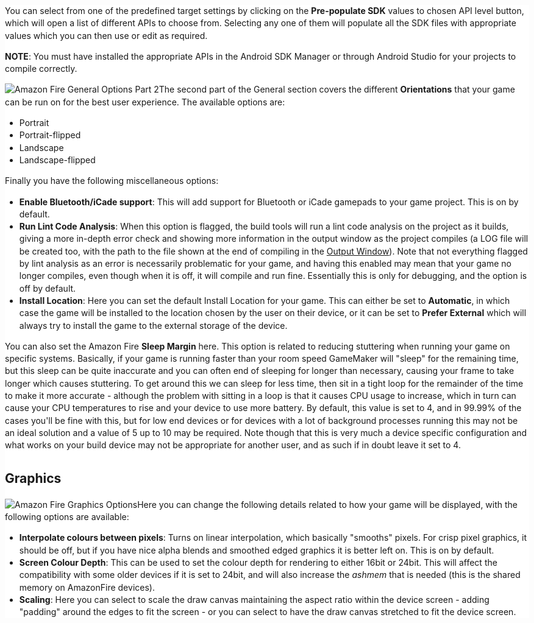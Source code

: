 You can select from one of the predefined target settings by clicking on the **Pre-populate SDK** values to chosen API level button, which will open a list of different APIs to choose from. Selecting any one of them will populate all the SDK files with appropriate values which you can then use or edit as required.

**NOTE**: You must have installed the appropriate APIs in the Android SDK Manager or through Android Studio for your projects to compile correctly.

![Amazon Fire General Options Part 2](../../assets/Images/Settings/AmazonFire_General2_Options.png)The second part of the General section covers the different **Orientations** that your game can be run on for the best user experience. The available options are:

-   Portrait
-   Portrait-flipped
-   Landscape
-   Landscape-flipped

Finally you have the following miscellaneous options:

-   **Enable Bluetooth/iCade support**: This will add support for Bluetooth or iCade gamepads to your game project. This is on by default.
-   **Run Lint Code Analysis**: When this option is flagged, the build tools will run a lint code analysis on the project as it builds, giving a more in-depth error check and showing more information in the output window as the project compiles (a LOG file will be created too, with the path to the file shown at the end of compiling in the [Output Window](../../Introduction/The_Output_Window.md)). Note that not everything flagged by lint analysis as an error is necessarily problematic for your game, and having this enabled may mean that your game no longer compiles, even though when it is off, it will compile and run fine. Essentially this is only for debugging, and the option is off by default.
-   **Install Location**: Here you can set the default Install Location for your game. This can either be set to **Automatic**, in which case the game will be installed to the location chosen by the user on their device, or it can be set to **Prefer External** which will always try to install the game to the external storage of the device.

You can also set the Amazon Fire **Sleep Margin** here. This option is related to reducing stuttering when running your game on specific systems. Basically, if your game is running faster than your room speed GameMaker will "sleep" for the remaining time, but this sleep can be quite inaccurate and you can often end of sleeping for longer than necessary, causing your frame to take longer which causes stuttering. To get around this we can sleep for less time, then sit in a tight loop for the remainder of the time to make it more accurate - although the problem with sitting in a loop is that it causes CPU usage to increase, which in turn can cause your CPU temperatures to rise and your device to use more battery. By default, this value is set to 4, and in 99.99% of the cases you'll be fine with this, but for low end devices or for devices with a lot of background processes running this may not be an ideal solution and a value of 5 up to 10 may be required. Note though that this is very much a device specific configuration and what works on your build device may not be appropriate for another user, and as such if in doubt leave it set to 4.

## Graphics

![Amazon Fire Graphics Options](../../assets/Images/Settings/AmazonFire_Graphics_Options.png)Here you can change the following details related to how your game will be displayed, with the following options are available:

-   **Interpolate colours between pixels**: Turns on linear interpolation, which basically "smooths" pixels. For crisp pixel graphics, it should be off, but if you have nice alpha blends and smoothed edged graphics it is better left on. This is on by default.
-   **Screen Colour Depth**: This can be used to set the colour depth for rendering to either 16bit or 24bit. This will affect the compatibility with some older devices if it is set to 24bit, and will also increase the _ashmem_ that is needed (this is the shared memory on AmazonFire devices).
-   **Scaling**: Here you can select to scale the draw canvas maintaining the aspect ratio within the device screen - adding "padding" around the edges to fit the screen - or you can select to have the draw canvas stretched to fit the device screen.
